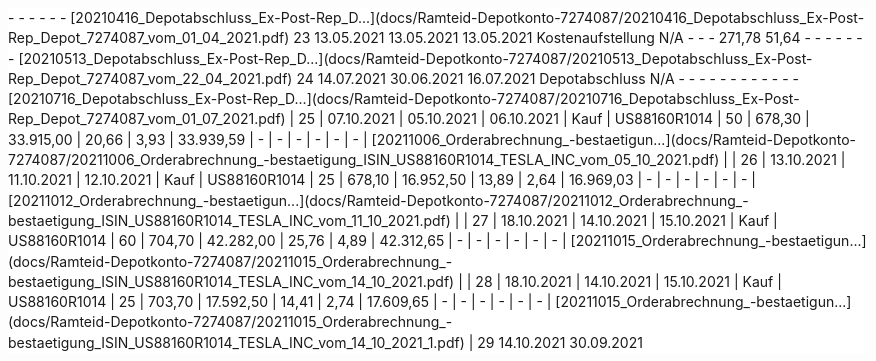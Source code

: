 <td>-</td>
<td>-</td>
<td>-</td>
<td>-</td>
<td>-</td>
<td>-</td>
<td>[20210416_Depotabschluss_Ex-Post-Rep_D...](docs/Ramteid-Depotkonto-7274087/20210416_Depotabschluss_Ex-Post-Rep_Depot_7274087_vom_01_04_2021.pdf)</td>
</tr>
<tr style="color: #6c757d;">
<td>23</td>
<td>13.05.2021</td>
<td>13.05.2021</td>
<td>13.05.2021</td>
<td>Kostenaufstellung</td>
<td>N/A</td>
<td>-</td>
<td>-</td>
<td>-</td>
<td>271,78</td>
<td>51,64</td>
<td>-</td>
<td>-</td>
<td>-</td>
<td>-</td>
<td>-</td>
<td>-</td>
<td>-</td>
<td>[20210513_Depotabschluss_Ex-Post-Rep_D...](docs/Ramteid-Depotkonto-7274087/20210513_Depotabschluss_Ex-Post-Rep_Depot_7274087_vom_22_04_2021.pdf)</td>
</tr>
<tr style="background-color: #000000; color: white;">
<td>24</td>
<td>14.07.2021</td>
<td>30.06.2021</td>
<td>16.07.2021</td>
<td>Depotabschluss</td>
<td>N/A</td>
<td>-</td>
<td>-</td>
<td>-</td>
<td>-</td>
<td>-</td>
<td>-</td>
<td>-</td>
<td>-</td>
<td>-</td>
<td>-</td>
<td>-</td>
<td>-</td>
<td>[20210716_Depotabschluss_Ex-Post-Rep_D...](docs/Ramteid-Depotkonto-7274087/20210716_Depotabschluss_Ex-Post-Rep_Depot_7274087_vom_01_07_2021.pdf)</td>
</tr>
| 25 | 07.10.2021 | 05.10.2021 | 06.10.2021 | Kauf | US88160R1014 | 50 | 678,30 | 33.915,00 | 20,66 | 3,93 | 33.939,59 | - | - | - | - | - | - | [20211006_Orderabrechnung_-bestaetigun...](docs/Ramteid-Depotkonto-7274087/20211006_Orderabrechnung_-bestaetigung_ISIN_US88160R1014_TESLA_INC_vom_05_10_2021.pdf) |
| 26 | 13.10.2021 | 11.10.2021 | 12.10.2021 | Kauf | US88160R1014 | 25 | 678,10 | 16.952,50 | 13,89 | 2,64 | 16.969,03 | - | - | - | - | - | - | [20211012_Orderabrechnung_-bestaetigun...](docs/Ramteid-Depotkonto-7274087/20211012_Orderabrechnung_-bestaetigung_ISIN_US88160R1014_TESLA_INC_vom_11_10_2021.pdf) |
| 27 | 18.10.2021 | 14.10.2021 | 15.10.2021 | Kauf | US88160R1014 | 60 | 704,70 | 42.282,00 | 25,76 | 4,89 | 42.312,65 | - | - | - | - | - | - | [20211015_Orderabrechnung_-bestaetigun...](docs/Ramteid-Depotkonto-7274087/20211015_Orderabrechnung_-bestaetigung_ISIN_US88160R1014_TESLA_INC_vom_14_10_2021.pdf) |
| 28 | 18.10.2021 | 14.10.2021 | 15.10.2021 | Kauf | US88160R1014 | 25 | 703,70 | 17.592,50 | 14,41 | 2,74 | 17.609,65 | - | - | - | - | - | - | [20211015_Orderabrechnung_-bestaetigun...](docs/Ramteid-Depotkonto-7274087/20211015_Orderabrechnung_-bestaetigung_ISIN_US88160R1014_TESLA_INC_vom_14_10_2021_1.pdf) |
<tr style="background-color: #000000; color: white;">
<td>29</td>
<td>14.10.2021</td>
<td>30.09.2021</td>